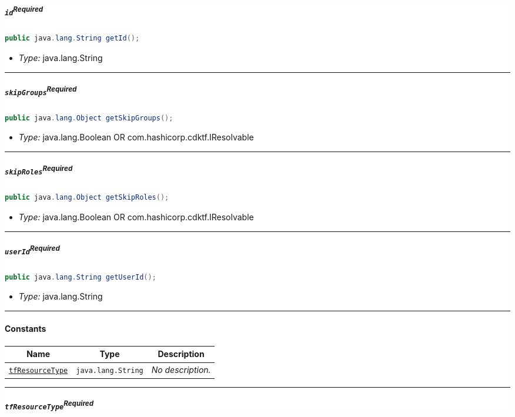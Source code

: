 ##### `id`<sup>Required</sup> <a name="id" id="@cdktf/provider-okta.dataOktaUser.DataOktaUser.property.id"></a>

```java
public java.lang.String getId();
```

- *Type:* java.lang.String

---

##### `skipGroups`<sup>Required</sup> <a name="skipGroups" id="@cdktf/provider-okta.dataOktaUser.DataOktaUser.property.skipGroups"></a>

```java
public java.lang.Object getSkipGroups();
```

- *Type:* java.lang.Boolean OR com.hashicorp.cdktf.IResolvable

---

##### `skipRoles`<sup>Required</sup> <a name="skipRoles" id="@cdktf/provider-okta.dataOktaUser.DataOktaUser.property.skipRoles"></a>

```java
public java.lang.Object getSkipRoles();
```

- *Type:* java.lang.Boolean OR com.hashicorp.cdktf.IResolvable

---

##### `userId`<sup>Required</sup> <a name="userId" id="@cdktf/provider-okta.dataOktaUser.DataOktaUser.property.userId"></a>

```java
public java.lang.String getUserId();
```

- *Type:* java.lang.String

---

#### Constants <a name="Constants" id="Constants"></a>

| **Name** | **Type** | **Description** |
| --- | --- | --- |
| <code><a href="#@cdktf/provider-okta.dataOktaUser.DataOktaUser.property.tfResourceType">tfResourceType</a></code> | <code>java.lang.String</code> | *No description.* |

---

##### `tfResourceType`<sup>Required</sup> <a name="tfResourceType" id="@cdktf/provider-okta.dataOktaUser.DataOktaUser.property.tfResourceType"></a>

